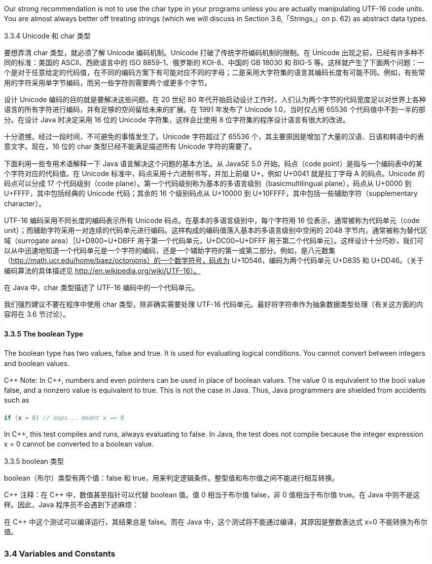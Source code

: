 Our strong recommendation is not to use the char type in your programs unless you are actually manipulating UTF-16 code units. You are almost always better off treating strings (which we will discuss in Section 3.6,「Strings,」on p. 62) as abstract data types.

3.3.4 Unicode 和 char 类型

要想弄清 char 类型，就必须了解 Unicode 编码机制。Unicode 打破了传统字符编码机制的限制。在 Unicode 出现之前，已经有许多种不同的标准：美国的 ASCII、西欧语言中的 ISO 8859-1、俄罗斯的 KOI-8、中国的 GB 18030 和 BIG-5 等。这样就产生了下面两个问题：一个是对于任意给定的代码值，在不同的编码方案下有可能对应不同的字母；二是采用大字符集的语言其编码长度有可能不同。例如，有些常用的字符采用单字节编码，而另一些字符则需要两个或更多个字节。

设计 Unicode 编码的目的就是要解决这些问题。在 20 世纪 80 年代开始启动设计工作时，人们认为两个字节的代码宽度足以对世界上各种语言的所有字符进行编码，并有足够的空间留给未来的扩展。在 1991 年发布了 Unicode 1.0，当时仅占用 65536 个代码值中不到一半的部分。在设计 Java 时决定采用 16 位的 Unicode 字符集，这样会比使用 8 位字符集的程序设计语言有很大的改进。

十分遗憾，经过一段时间，不可避免的事情发生了。Unicode 字符超过了 65536 个，其主要原因是增加了大量的汉语、日语和韩语中的表意文字。现在，16 位的 char 类型已经不能满足描述所有 Unicode 字符的需要了。

下面利用一些专用术语解释一下 Java 语言解决这个问题的基本方法。从 JavaSE 5.0 开始。码点（code point）是指与一个编码表中的某个字符对应的代码值。在 Unicode 标准中，码点采用十六进制书写，并加上前缀 U+，例如 U+0041 就是拉丁字母 A 的码点。Unicode 的码点可以分成 17 个代码级别（code plane）。第一个代码级别称为基本的多语言级别（basicmultilingual plane），码点从 U+0000 到 U+FFFF，其中包括经典的 Unicode 代码；其余的 16 个级别码点从 U+10000 到 U+10FFFF，其中包括一些辅助字符（supplementary character）。

UTF-16 编码采用不同长度的编码表示所有 Unicode 码点。在基本的多语言级别中，每个字符用 16 位表示，通常被称为代码单元（code unit）；而辅助字符采用一对连续的代码单元进行编码。这样构成的编码值落入基本的多语言级别中空闲的 2048 字节内，通常被称为替代区域（surrogate area）［U+D800~U+DBFF 用于第一个代码单元，U+DC00~U+DFFF 用于第二个代码单元］。这样设计十分巧妙，我们可以从中迅速地知道一个代码单元是一个字符的编码，还是一个辅助字符的第一或第二部分。例如，是八元数集（http://math.ucr.edu/home/baez/octonions）的一个数学符号，码点为 U+1D546，编码为两个代码单元 U+D835 和 U+DD46。（关于编码算法的具体描述见 http://en.wikipedia.org/wiki/UTF-16）。

在 Java 中，char 类型描述了 UTF-16 编码中的一个代码单元。

我们强烈建议不要在程序中使用 char 类型，除非确实需要处理 UTF-16 代码单元。最好将字符串作为抽象数据类型处理（有关这方面的内容将在 3.6 节讨论）。

#### 3.3.5 The boolean Type

The boolean type has two values, false and true. It is used for evaluating logical conditions. You cannot convert between integers and boolean values.

C++ Note: In C++, numbers and even pointers can be used in place of boolean values. The value 0 is equivalent to the bool value false, and a nonzero value is equivalent to true. This is not the case in Java. Thus, Java programmers are shielded from accidents such as

```java
if (x = 0) // oops... meant x == 0
```

In C++, this test compiles and runs, always evaluating to false. In Java, the test does not compile because the integer expression x = 0 cannot be converted to a boolean value.

3.3.5 boolean 类型

boolean（布尔）类型有两个值：false 和 true，用来判定逻辑条件。整型值和布尔值之间不能进行相互转换。

C++ 注释：在 C++ 中，数值甚至指针可以代替 boolean 值。值 0 相当于布尔值 false，非 0 值相当于布尔值 true。在 Java 中则不是这样。因此，Java 程序员不会遇到下述麻烦：

在 C++ 中这个测试可以编译运行，其结果总是 false。而在 Java 中，这个测试将不能通过编译，其原因是整数表达式 x=0 不能转换为布尔值。

### 3.4 Variables and Constants
